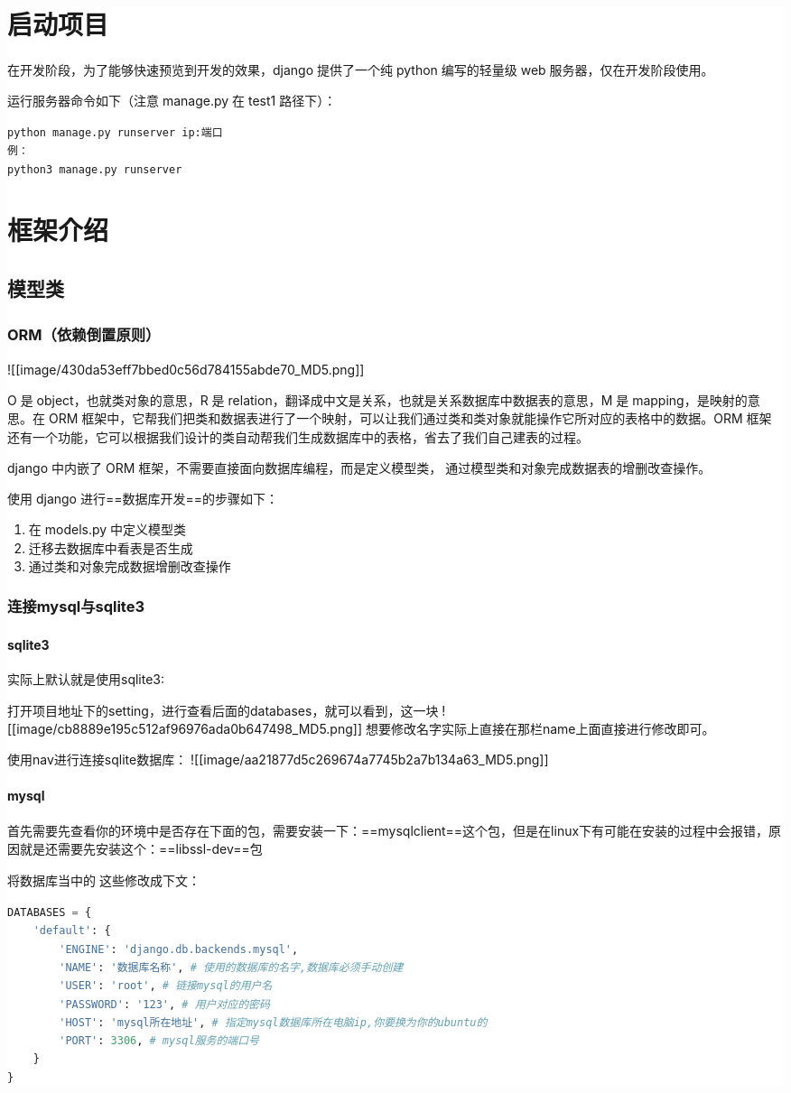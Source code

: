 # 启动项目
在开发阶段，为了能够快速预览到开发的效果，django 提供了一个纯 python
编写的轻量级 web 服务器，仅在开发阶段使用。

运行服务器命令如下（注意 manage.py 在 test1 路径下）：

```python
python manage.py runserver ip:端口
例：
python3 manage.py runserver
```

# 框架介绍
## 模型类
### ORM（依赖倒置原则）
![[image/430da53eff7bbed0c56d784155abde70_MD5.png]]
    
O 是 object，也就类对象的意思，R 是 relation，翻译成中文是关系，也就是关系数据库中数据表的意思，M 是 mapping，是映射的意思。在 ORM 框架中，它帮我们把类和数据表进行了一个映射，可以让我们通过类和类对象就能操作它所对应的表格中的数据。ORM 框架还有一个功能，它可以根据我们设计的类自动帮我们生成数据库中的表格，省去了我们自己建表的过程。

django 中内嵌了 ORM 框架，不需要直接面向数据库编程，而是定义模型类，
通过模型类和对象完成数据表的增删改查操作。

使用 django 进行==数据库开发==的步骤如下：
1. 在 models.py 中定义模型类
2. 迁移去数据库中看表是否生成
3. 通过类和对象完成数据增删改查操作


### 连接mysql与sqlite3
#### sqlite3
实际上默认就是使用sqlite3:

打开项目地址下的setting，进行查看后面的databases，就可以看到，这一块
![[image/cb8889e195c512af96976ada0b647498_MD5.png]]
想要修改名字实际上直接在那栏name上面直接进行修改即可。

使用nav进行连接sqlite数据库：
![[image/aa21877d5c269674a7745b2a7b134a63_MD5.png]]
#### mysql

首先需要先查看你的环境中是否存在下面的包，需要安装一下：==mysqlclient==这个包，但是在linux下有可能在安装的过程中会报错，原因就是还需要先安装这个：==libssl-dev==包



将数据库当中的 这些修改成下文：

```python
DATABASES = {
    'default': {
        'ENGINE': 'django.db.backends.mysql',
        'NAME': '数据库名称', # 使用的数据库的名字,数据库必须手动创建
        'USER': 'root', # 链接mysql的用户名
        'PASSWORD': '123', # 用户对应的密码
        'HOST': 'mysql所在地址', # 指定mysql数据库所在电脑ip,你要换为你的ubuntu的
        'PORT': 3306, # mysql服务的端口号
    }
}
```
